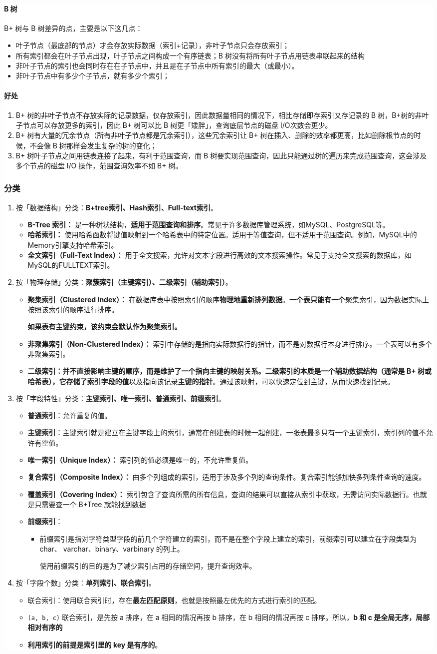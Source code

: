 #### B 树

B+ 树与 B 树差异的点，主要是以下这几点：

- 叶子节点（最底部的节点）才会存放实际数据（索引+记录），非叶子节点只会存放索引；
- 所有索引都会在叶子节点出现，叶子节点之间构成一个有序链表；B 树没有将所有叶子节点用链表串联起来的结构
- 非叶子节点的索引也会同时存在在子节点中，并且是在子节点中所有索引的最大（或最小）。
- 非叶子节点中有多少个子节点，就有多少个索引；

#### 好处

1. B+ 树的非叶子节点不存放实际的记录数据，仅存放索引，因此数据量相同的情况下，相比存储即存索引又存记录的 B 树，B+树的非叶子节点可以存放更多的索引，因此 B+ 树可以比 B 树更「矮胖」，查询底层节点的磁盘 I/O次数会更少。
2. B+ 树有大量的冗余节点（所有非叶子节点都是冗余索引），这些冗余索引让 B+ 树在插入、删除的效率都更高，比如删除根节点的时候，不会像 B 树那样会发生复杂的树的变化；
3. B+ 树叶子节点之间用链表连接了起来，有利于范围查询，而 B 树要实现范围查询，因此只能通过树的遍历来完成范围查询，这会涉及多个节点的磁盘 I/O 操作，范围查询效率不如 B+ 树。



### 分类

1. 按「数据结构」分类：**B+tree索引、Hash索引、Full-text索引**。

   - **B-Tree 索引：** 是一种树状结构，**适用于范围查询和排序**。常见于许多数据库管理系统，如MySQL、PostgreSQL等。
   - **哈希索引：** 使用哈希函数将键值映射到一个哈希表中的特定位置。适用于等值查询，但不适用于范围查询。例如，MySQL中的Memory引擎支持哈希索引。
   - **全文索引（Full-Text Index）：** 用于全文搜索，允许对文本字段进行高效的文本搜索操作。常见于支持全文搜索的数据库，如MySQL的FULLTEXT索引。

2. 按「物理存储」分类：**聚簇索引（主键索引）、二级索引（辅助索引）**。

   - **聚集索引（Clustered Index）：** 在数据库表中按照索引的顺序**物理地重新排列数据**。**一个表只能有一个**聚集索引，因为数据实际上按照该索引的顺序进行排序。

     **如果表有主键约束，该约束会默认作为聚集索引。**

   - **非聚集索引（Non-Clustered Index）：** 索引中存储的是指向实际数据行的指针，而不是对数据行本身进行排序。一个表可以有多个非聚集索引。

   - **二级索引：**并不直接影响主键的顺序，而是维护了一个指向主键的映射关系。二级索引的本质是一个辅助数据结构（通常是 B+ 树或哈希表），它存储了**索引字段的值**以及指向该记录**主键的指针**。通过该映射，可以快速定位到主键，从而快速找到记录。

3. 按「字段特性」分类：**主键索引、唯一索引、普通索引、前缀索引**。

   - **普通索引**：允许重复的值。

   - **主键索引**：主键索引就是建立在主键字段上的索引，通常在创建表的时候一起创建，一张表最多只有一个主键索引，索引列的值不允许有空值。

   - **唯一索引（Unique Index）：** 索引列的值必须是唯一的，不允许重复值。

   - **复合索引（Composite Index）：** 由多个列组成的索引，适用于涉及多个列的查询条件。复合索引能够加快多列条件查询的速度。

   - **覆盖索引（Covering Index）：** 索引包含了查询所需的所有信息，查询的结果可以直接从索引中获取，无需访问实际数据行。也就是只需要查一个 B+Tree 就能找到数据

   - **前缀索引**：

     - 前缀索引是指对字符类型字段的前几个字符建立的索引，而不是在整个字段上建立的索引，前缀索引可以建立在字段类型为 char、 varchar、binary、varbinary 的列上。

       使用前缀索引的目的是为了减少索引占用的存储空间，提升查询效率。

4. 按「字段个数」分类：**单列索引、联合索引**。

   - 联合索引：使用联合索引时，存在**最左匹配原则**，也就是按照最左优先的方式进行索引的匹配。

   - `(a, b, c)` 联合索引，是先按 a 排序，在 a 相同的情况再按 b 排序，在 b 相同的情况再按 c 排序。所以，**b 和 c 是全局无序，局部相对有序的**

   - **利用索引的前提是索引里的 key 是有序的**。
